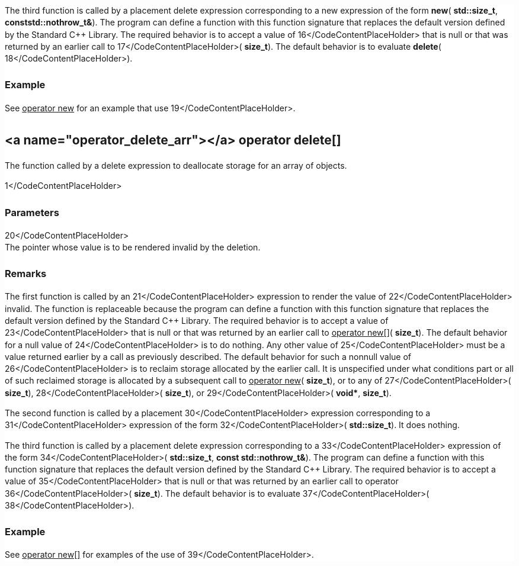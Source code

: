  The third function is called by a placement delete expression corresponding to a new expression of the form **new**( **std::size_t**, **conststd::nothrow_t&**). The program can define a function with this function signature that replaces the default version defined by the Standard C++ Library. The required behavior is to accept a value of <CodeContentPlaceHolder>16\</CodeContentPlaceHolder> that is null or that was returned by an earlier call to <CodeContentPlaceHolder>17\</CodeContentPlaceHolder>( **size_t**). The default behavior is to evaluate **delete**( <CodeContentPlaceHolder>18\</CodeContentPlaceHolder>).  
  
### Example  
  See [operator new](../vs140/-new--operators.md#operator_new) for an example that use <CodeContentPlaceHolder>19\</CodeContentPlaceHolder>.  
  
##  \<a name="operator_delete_arr">\</a>  operator delete[]  
 The function called by a delete expression to deallocate storage for an array of objects.  
  
<CodeContentPlaceHolder>1\</CodeContentPlaceHolder>  
### Parameters  
 <CodeContentPlaceHolder>20\</CodeContentPlaceHolder>  
 The pointer whose value is to be rendered invalid by the deletion.  
  
### Remarks  
 The first function is called by an <CodeContentPlaceHolder>21\</CodeContentPlaceHolder> expression to render the value of <CodeContentPlaceHolder>22\</CodeContentPlaceHolder> invalid. The function is replaceable because the program can define a function with this function signature that replaces the default version defined by the Standard C++ Library. The required behavior is to accept a value of <CodeContentPlaceHolder>23\</CodeContentPlaceHolder> that is null or that was returned by an earlier call to [operator new&#91;&#93;](../vs140/-new--operators.md#operator_new_arr)( **size_t**). The default behavior for a null value of <CodeContentPlaceHolder>24\</CodeContentPlaceHolder> is to do nothing. Any other value of <CodeContentPlaceHolder>25\</CodeContentPlaceHolder> must be a value returned earlier by a call as previously described. The default behavior for such a nonnull value of <CodeContentPlaceHolder>26\</CodeContentPlaceHolder> is to reclaim storage allocated by the earlier call. It is unspecified under what conditions part or all of such reclaimed storage is allocated by a subsequent call to [operator new](../vs140/-new--operators.md#operator_new)( **size_t**), or to any of <CodeContentPlaceHolder>27\</CodeContentPlaceHolder>( **size_t**), <CodeContentPlaceHolder>28\</CodeContentPlaceHolder>( **size_t**), or <CodeContentPlaceHolder>29\</CodeContentPlaceHolder>( **void\***, **size_t**).  
  
 The second function is called by a placement <CodeContentPlaceHolder>30\</CodeContentPlaceHolder> expression corresponding to a <CodeContentPlaceHolder>31\</CodeContentPlaceHolder> expression of the form <CodeContentPlaceHolder>32\</CodeContentPlaceHolder>( **std::size_t**). It does nothing.  
  
 The third function is called by a placement delete expression corresponding to a <CodeContentPlaceHolder>33\</CodeContentPlaceHolder> expression of the form <CodeContentPlaceHolder>34\</CodeContentPlaceHolder>( **std::size_t**, **const std::nothrow_t&**). The program can define a function with this function signature that replaces the default version defined by the Standard C++ Library. The required behavior is to accept a value of <CodeContentPlaceHolder>35\</CodeContentPlaceHolder> that is null or that was returned by an earlier call to operator <CodeContentPlaceHolder>36\</CodeContentPlaceHolder>( **size_t**). The default behavior is to evaluate <CodeContentPlaceHolder>37\</CodeContentPlaceHolder>( <CodeContentPlaceHolder>38\</CodeContentPlaceHolder>).  
  
### Example  
  See [operator new&#91;&#93;](../vs140/-new--operators.md#operator_new_arr) for examples of the use of <CodeContentPlaceHolder>39\</CodeContentPlaceHolder>.  
  